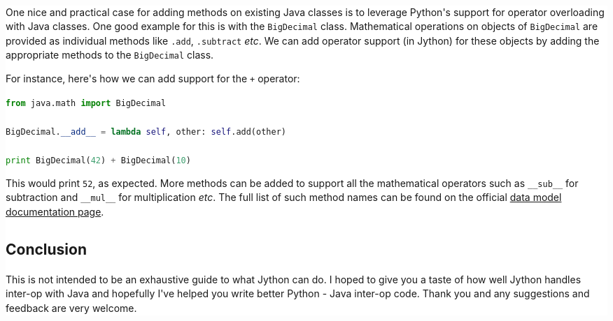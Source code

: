 One nice and practical case for adding methods on existing Java classes is to leverage Python's
support for operator overloading with Java classes. One good example for this is with the
`BigDecimal` class. Mathematical operations on objects of `BigDecimal` are provided as individual
methods like `.add`, `.subtract` *etc*. We can add operator support  (in Jython) for these objects
by adding the appropriate methods to the `BigDecimal` class.

For instance, here's how we can add support for the `+` operator:

```python
from java.math import BigDecimal

BigDecimal.__add__ = lambda self, other: self.add(other)

print BigDecimal(42) + BigDecimal(10)
```

This would print `52`, as expected. More methods can be added to support all the mathematical
operators such as `__sub__` for subtraction and `__mul__` for multiplication *etc*. The full list of
such method names can be found on the official [data model documentation
page](http://www.jython.org/docs/reference/datamodel.html#emulating-numeric-types).

## Conclusion

This is not intended to be an exhaustive guide to what Jython can do. I hoped to give you a taste of
how well Jython handles inter-op with Java and hopefully I've helped you write better Python - Java
inter-op code. Thank you and any suggestions and feedback are very welcome.